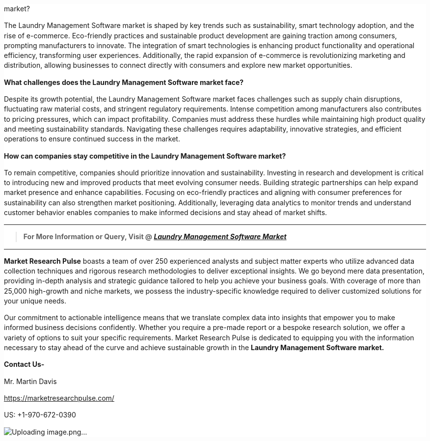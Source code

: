 market?</strong></p><p>The Laundry Management Software market is shaped by key trends such as sustainability, smart technology adoption, and the rise of e-commerce. Eco-friendly practices and sustainable product development are gaining traction among consumers, prompting manufacturers to innovate. The integration of smart technologies is enhancing product functionality and operational efficiency, transforming user experiences. Additionally, the rapid expansion of e-commerce is revolutionizing marketing and distribution, allowing businesses to connect directly with consumers and explore new market opportunities.</p><p><strong>What challenges does the Laundry Management Software market face?</strong></p><p>Despite its growth potential, the Laundry Management Software market faces challenges such as supply chain disruptions, fluctuating raw material costs, and stringent regulatory requirements. Intense competition among manufacturers also contributes to pricing pressures, which can impact profitability. Companies must address these hurdles while maintaining high product quality and meeting sustainability standards. Navigating these challenges requires adaptability, innovative strategies, and efficient operations to ensure continued success in the market.</p><p><strong>How can companies stay competitive in the Laundry Management Software market?</strong></p><p>To remain competitive, companies should prioritize innovation and sustainability. Investing in research and development is critical to introducing new and improved products that meet evolving consumer needs. Building strategic partnerships can help expand market presence and enhance capabilities. Focusing on eco-friendly practices and aligning with consumer preferences for sustainability can also strengthen market positioning. Additionally, leveraging data analytics to monitor trends and understand customer behavior enables companies to make informed decisions and stay ahead of market shifts.</p><hr /><blockquote><p><strong>For More Information or Query, Visit @&nbsp;<em><a href="https://marketresearchpulse.com/report/28113/laundry-management-software-market?utm_source=Linkedin&utm_medium=0114">Laundry Management Software Market</a></em></strong></p></blockquote><hr /><p><strong>Market Research Pulse</strong> boasts a team of over 250 experienced analysts and subject matter experts who utilize advanced data collection techniques and rigorous research methodologies to deliver exceptional insights. We go beyond mere data presentation, providing in-depth analysis and strategic guidance tailored to help you achieve your business goals. With coverage of more than 25,000 high-growth and niche markets, we possess the industry-specific knowledge required to deliver customized solutions for your unique needs.</p><p>Our commitment to actionable intelligence means that we translate complex data into insights that empower you to make informed business decisions confidently. Whether you require a pre-made report or a bespoke research solution, we offer a variety of options to suit your specific requirements. Market Research Pulse is dedicated to equipping you with the information necessary to stay ahead of the curve and achieve sustainable growth in the <strong>Laundry Management Software market.</strong></p><p><strong>Contact Us-</strong></p><p>Mr. Martin Davis</p><p>https://marketresearchpulse.com/</p><p>US: +1-970-672-0390</p>
![Uploading image.png…]()
